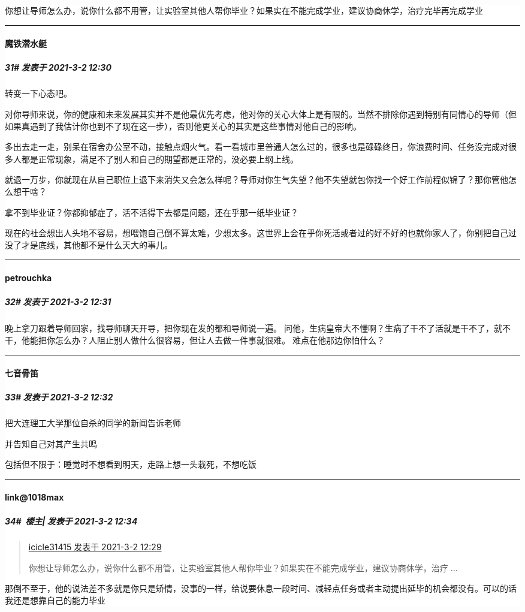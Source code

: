 
你想让导师怎么办，说你什么都不用管，让实验室其他人帮你毕业？如果实在不能完成学业，建议协商休学，治疗完毕再完成学业


-----

####  魔铁潜水艇  
##### 31#       发表于 2021-3-2 12:30


转变一下心态吧。

对你导师来说，你的健康和未来发展其实并不是他最优先考虑，他对你的关心大体上是有限的。当然不排除你遇到特别有同情心的导师（但如果真遇到了我估计你也到不了现在这一步），否则他更关心的其实是这些事情对他自己的影响。

多出去走一走，别呆在宿舍办公室不动，接触点烟火气。看一看城市里普通人怎么过的，很多也是碌碌终日，你浪费时间、任务没完成对很多人都是正常现象，满足不了别人和自己的期望都是正常的，没必要上纲上线。

就退一万步，你就现在从自己职位上退下来消失又会怎么样呢？导师对你生气失望？他不失望就包你找一个好工作前程似锦了？那你管他怎么想干啥？

拿不到毕业证？你都抑郁症了，活不活得下去都是问题，还在乎那一纸毕业证？

现在的社会想出人头地不容易，想喂饱自己倒不算太难，少想太多。这世界上会在乎你死活或者过的好不好的也就你家人了，你别把自己过没了才是底线，其他都不是什么天大的事儿。


-----

####  petrouchka  
##### 32#       发表于 2021-3-2 12:31


晚上拿刀跟着导师回家，找导师聊天开导，把你现在发的都和导师说一遍。
问他，生病皇帝大不懂啊？生病了干不了活就是干不了，就不干，他能把你怎么办？人阻止别人做什么很容易，但让人去做一件事就很难。
难点在他那边你怕什么？


-----

####  七音骨笛  
##### 33#       发表于 2021-3-2 12:32


把大连理工大学那位自杀的同学的新闻告诉老师

并告知自己对其产生共鸣

包括但不限于：睡觉时不想看到明天，走路上想一头栽死，不想吃饭


-----

####  link@1018max  
##### 34#         楼主| 发表于 2021-3-2 12:34


<blockquote><a href="httphttps://bbs.saraba1st.com/2b/forum.php?mod=redirect&amp;goto=findpost&amp;pid=50485190&amp;ptid=1990687" target="_blank">icicle31415 发表于 2021-3-2 12:29</a>

你想让导师怎么办，说你什么都不用管，让实验室其他人帮你毕业？如果实在不能完成学业，建议协商休学，治疗 ...</blockquote>
那倒不至于，他的说法差不多就是你只是矫情，没事的一样，给说要休息一段时间、减轻点任务或者主动提出延毕的机会都没有。可以的话我还是想靠自己的能力毕业

